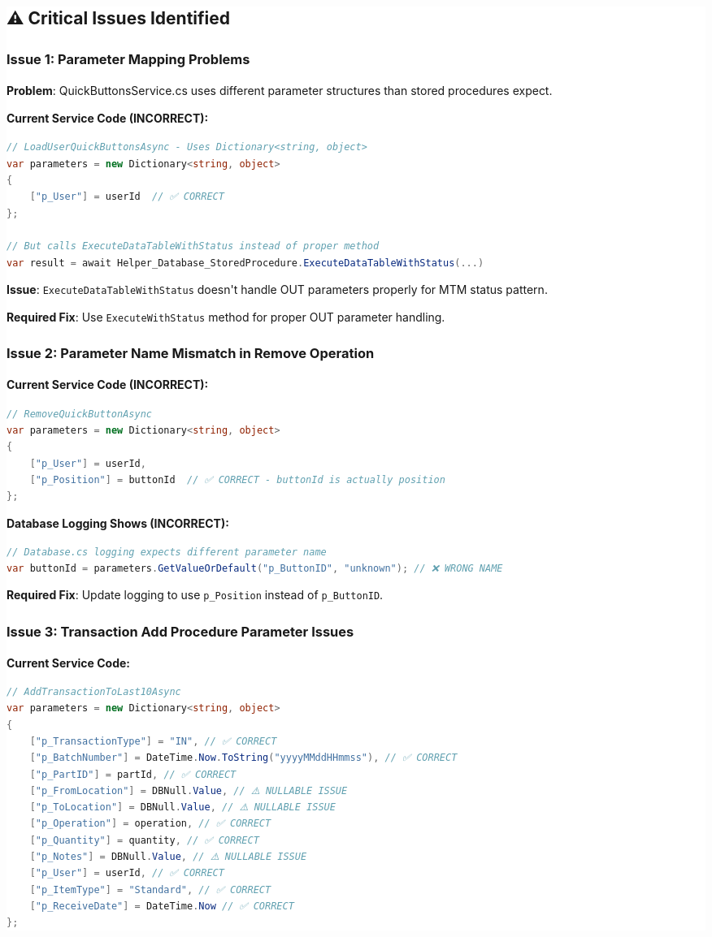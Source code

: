 
## ⚠️ Critical Issues Identified

### **Issue 1: Parameter Mapping Problems**

**Problem**: QuickButtonsService.cs uses different parameter structures than stored procedures expect.

**Current Service Code (INCORRECT):**
```csharp
// LoadUserQuickButtonsAsync - Uses Dictionary<string, object>
var parameters = new Dictionary<string, object>
{
    ["p_User"] = userId  // ✅ CORRECT
};

// But calls ExecuteDataTableWithStatus instead of proper method
var result = await Helper_Database_StoredProcedure.ExecuteDataTableWithStatus(...)
```

**Issue**: `ExecuteDataTableWithStatus` doesn't handle OUT parameters properly for MTM status pattern.

**Required Fix**: Use `ExecuteWithStatus` method for proper OUT parameter handling.

### **Issue 2: Parameter Name Mismatch in Remove Operation**

**Current Service Code (INCORRECT):**
```csharp
// RemoveQuickButtonAsync
var parameters = new Dictionary<string, object>
{
    ["p_User"] = userId,
    ["p_Position"] = buttonId  // ✅ CORRECT - buttonId is actually position
};
```

**Database Logging Shows (INCORRECT):**
```csharp
// Database.cs logging expects different parameter name
var buttonId = parameters.GetValueOrDefault("p_ButtonID", "unknown"); // ❌ WRONG NAME
```

**Required Fix**: Update logging to use `p_Position` instead of `p_ButtonID`.

### **Issue 3: Transaction Add Procedure Parameter Issues**

**Current Service Code:**
```csharp
// AddTransactionToLast10Async
var parameters = new Dictionary<string, object>
{
    ["p_TransactionType"] = "IN", // ✅ CORRECT
    ["p_BatchNumber"] = DateTime.Now.ToString("yyyyMMddHHmmss"), // ✅ CORRECT
    ["p_PartID"] = partId, // ✅ CORRECT
    ["p_FromLocation"] = DBNull.Value, // ⚠️ NULLABLE ISSUE
    ["p_ToLocation"] = DBNull.Value, // ⚠️ NULLABLE ISSUE  
    ["p_Operation"] = operation, // ✅ CORRECT
    ["p_Quantity"] = quantity, // ✅ CORRECT
    ["p_Notes"] = DBNull.Value, // ⚠️ NULLABLE ISSUE
    ["p_User"] = userId, // ✅ CORRECT
    ["p_ItemType"] = "Standard", // ✅ CORRECT
    ["p_ReceiveDate"] = DateTime.Now // ✅ CORRECT
};
```
